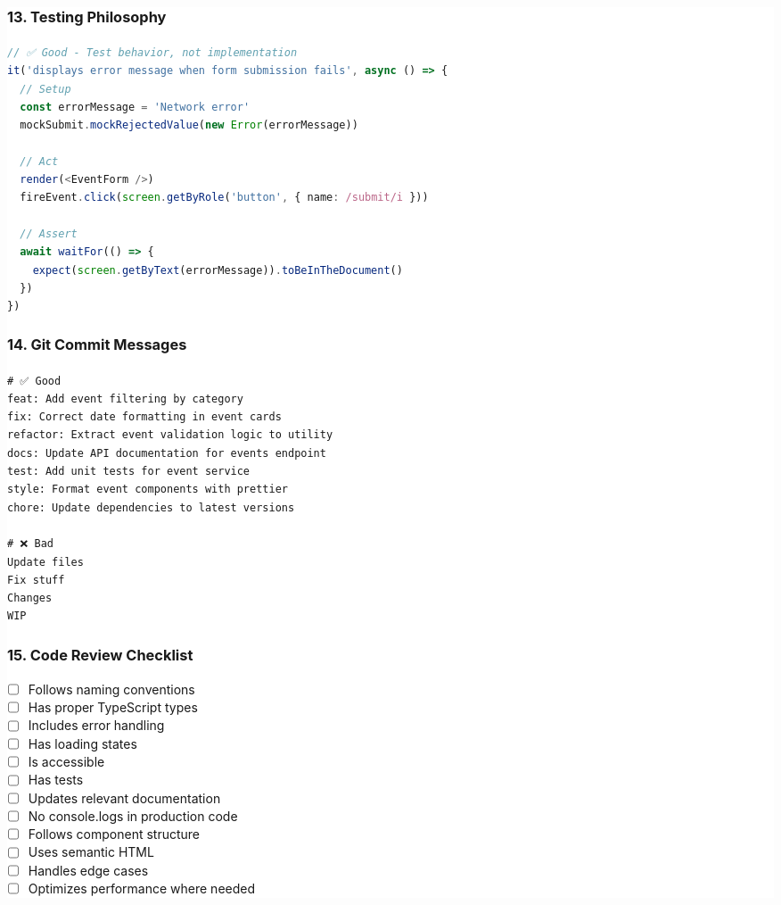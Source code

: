 ```typescript
```

### 13. Testing Philosophy

```typescript
// ✅ Good - Test behavior, not implementation
it('displays error message when form submission fails', async () => {
  // Setup
  const errorMessage = 'Network error'
  mockSubmit.mockRejectedValue(new Error(errorMessage))
  
  // Act
  render(<EventForm />)
  fireEvent.click(screen.getByRole('button', { name: /submit/i }))
  
  // Assert
  await waitFor(() => {
    expect(screen.getByText(errorMessage)).toBeInTheDocument()
  })
})
```

### 14. Git Commit Messages

```
# ✅ Good
feat: Add event filtering by category
fix: Correct date formatting in event cards
refactor: Extract event validation logic to utility
docs: Update API documentation for events endpoint
test: Add unit tests for event service
style: Format event components with prettier
chore: Update dependencies to latest versions

# ❌ Bad
Update files
Fix stuff
Changes
WIP
```

### 15. Code Review Checklist

- [ ] Follows naming conventions
- [ ] Has proper TypeScript types
- [ ] Includes error handling
- [ ] Has loading states
- [ ] Is accessible
- [ ] Has tests
- [ ] Updates relevant documentation
- [ ] No console.logs in production code
- [ ] Follows component structure
- [ ] Uses semantic HTML
- [ ] Handles edge cases
- [ ] Optimizes performance where needed
